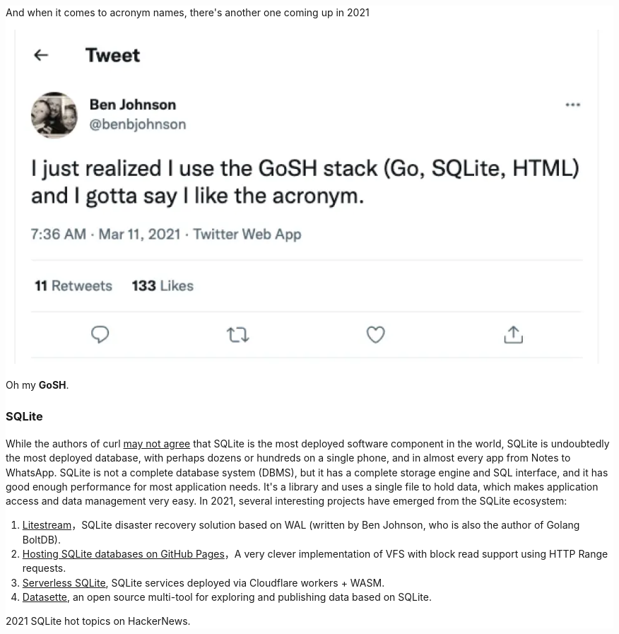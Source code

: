 And when it comes to acronym names, there's another one coming up in 2021

![_](/static/blog/database-review-2021-bytebase/gosh-stack.webp)

Oh my **GoSH**.

### SQLite

While the authors of curl [may not agree](https://daniel.haxx.se/blog/2021/10/21/the-most-used-software-components-in-the-world/) that SQLite is the most deployed software component in the world, SQLite is undoubtedly the most deployed database, with perhaps dozens or hundreds on a single phone, and in almost every app from Notes to WhatsApp. SQLite is not a complete database system (DBMS), but it has a complete storage engine and SQL interface, and it has good enough performance for most application needs. It's a library and uses a single file to hold data, which makes application access and data management very easy. In 2021, several interesting projects have emerged from the SQLite ecosystem:

1. [Litestream](https://litestream.io/)，SQLite disaster recovery solution based on WAL (written by Ben Johnson, who is also the author of Golang BoltDB).
2. [Hosting SQLite databases on GitHub Pages](https://phiresky.github.io/blog/2021/hosting-sqlite-databases-on-github-pages/)，A very clever implementation of VFS with block read support using HTTP Range requests.
3. [Serverless SQLite](https://sql.lspgn.workers.dev/), SQLite services deployed via Cloudflare workers + WASM.
4. [Datasette](https://datasette.io/), an open source multi-tool for exploring and publishing data based on SQLite.

2021 SQLite hot topics on HackerNews.
